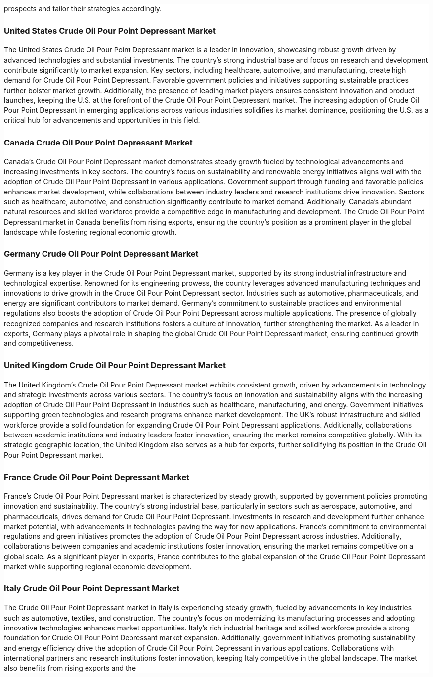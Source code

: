 prospects and tailor their strategies accordingly.</p><h3>United States Crude Oil Pour Point Depressant Market</h3><p>The United States Crude Oil Pour Point Depressant market is a leader in innovation, showcasing robust growth driven by advanced technologies and substantial investments. The country&rsquo;s strong industrial base and focus on research and development contribute significantly to market expansion. Key sectors, including healthcare, automotive, and manufacturing, create high demand for Crude Oil Pour Point Depressant. Favorable government policies and initiatives supporting sustainable practices further bolster market growth. Additionally, the presence of leading market players ensures consistent innovation and product launches, keeping the U.S. at the forefront of the Crude Oil Pour Point Depressant market. The increasing adoption of Crude Oil Pour Point Depressant in emerging applications across various industries solidifies its market dominance, positioning the U.S. as a critical hub for advancements and opportunities in this field.</p><h3>Canada Crude Oil Pour Point Depressant Market</h3><p>Canada&rsquo;s Crude Oil Pour Point Depressant market demonstrates steady growth fueled by technological advancements and increasing investments in key sectors. The country&rsquo;s focus on sustainability and renewable energy initiatives aligns well with the adoption of Crude Oil Pour Point Depressant in various applications. Government support through funding and favorable policies enhances market development, while collaborations between industry leaders and research institutions drive innovation. Sectors such as healthcare, automotive, and construction significantly contribute to market demand. Additionally, Canada&rsquo;s abundant natural resources and skilled workforce provide a competitive edge in manufacturing and development. The Crude Oil Pour Point Depressant market in Canada benefits from rising exports, ensuring the country&rsquo;s position as a prominent player in the global landscape while fostering regional economic growth.</p><h3>Germany Crude Oil Pour Point Depressant Market</h3><p>Germany is a key player in the Crude Oil Pour Point Depressant market, supported by its strong industrial infrastructure and technological expertise. Renowned for its engineering prowess, the country leverages advanced manufacturing techniques and innovations to drive growth in the Crude Oil Pour Point Depressant sector. Industries such as automotive, pharmaceuticals, and energy are significant contributors to market demand. Germany&rsquo;s commitment to sustainable practices and environmental regulations also boosts the adoption of Crude Oil Pour Point Depressant across multiple applications. The presence of globally recognized companies and research institutions fosters a culture of innovation, further strengthening the market. As a leader in exports, Germany plays a pivotal role in shaping the global Crude Oil Pour Point Depressant market, ensuring continued growth and competitiveness.</p><h3>United Kingdom Crude Oil Pour Point Depressant Market</h3><p>The United Kingdom&rsquo;s Crude Oil Pour Point Depressant market exhibits consistent growth, driven by advancements in technology and strategic investments across various sectors. The country&rsquo;s focus on innovation and sustainability aligns with the increasing adoption of Crude Oil Pour Point Depressant in industries such as healthcare, manufacturing, and energy. Government initiatives supporting green technologies and research programs enhance market development. The UK&rsquo;s robust infrastructure and skilled workforce provide a solid foundation for expanding Crude Oil Pour Point Depressant applications. Additionally, collaborations between academic institutions and industry leaders foster innovation, ensuring the market remains competitive globally. With its strategic geographic location, the United Kingdom also serves as a hub for exports, further solidifying its position in the Crude Oil Pour Point Depressant market.</p><h3>France Crude Oil Pour Point Depressant Market</h3><p>France&rsquo;s Crude Oil Pour Point Depressant market is characterized by steady growth, supported by government policies promoting innovation and sustainability. The country&rsquo;s strong industrial base, particularly in sectors such as aerospace, automotive, and pharmaceuticals, drives demand for Crude Oil Pour Point Depressant. Investments in research and development further enhance market potential, with advancements in technologies paving the way for new applications. France&rsquo;s commitment to environmental regulations and green initiatives promotes the adoption of Crude Oil Pour Point Depressant across industries. Additionally, collaborations between companies and academic institutions foster innovation, ensuring the market remains competitive on a global scale. As a significant player in exports, France contributes to the global expansion of the Crude Oil Pour Point Depressant market while supporting regional economic development.</p><h3>Italy Crude Oil Pour Point Depressant Market</h3><p>The Crude Oil Pour Point Depressant market in Italy is experiencing steady growth, fueled by advancements in key industries such as automotive, textiles, and construction. The country&rsquo;s focus on modernizing its manufacturing processes and adopting innovative technologies enhances market opportunities. Italy&rsquo;s rich industrial heritage and skilled workforce provide a strong foundation for Crude Oil Pour Point Depressant market expansion. Additionally, government initiatives promoting sustainability and energy efficiency drive the adoption of Crude Oil Pour Point Depressant in various applications. Collaborations with international partners and research institutions foster innovation, keeping Italy competitive in the global landscape. The market also benefits from rising exports and the